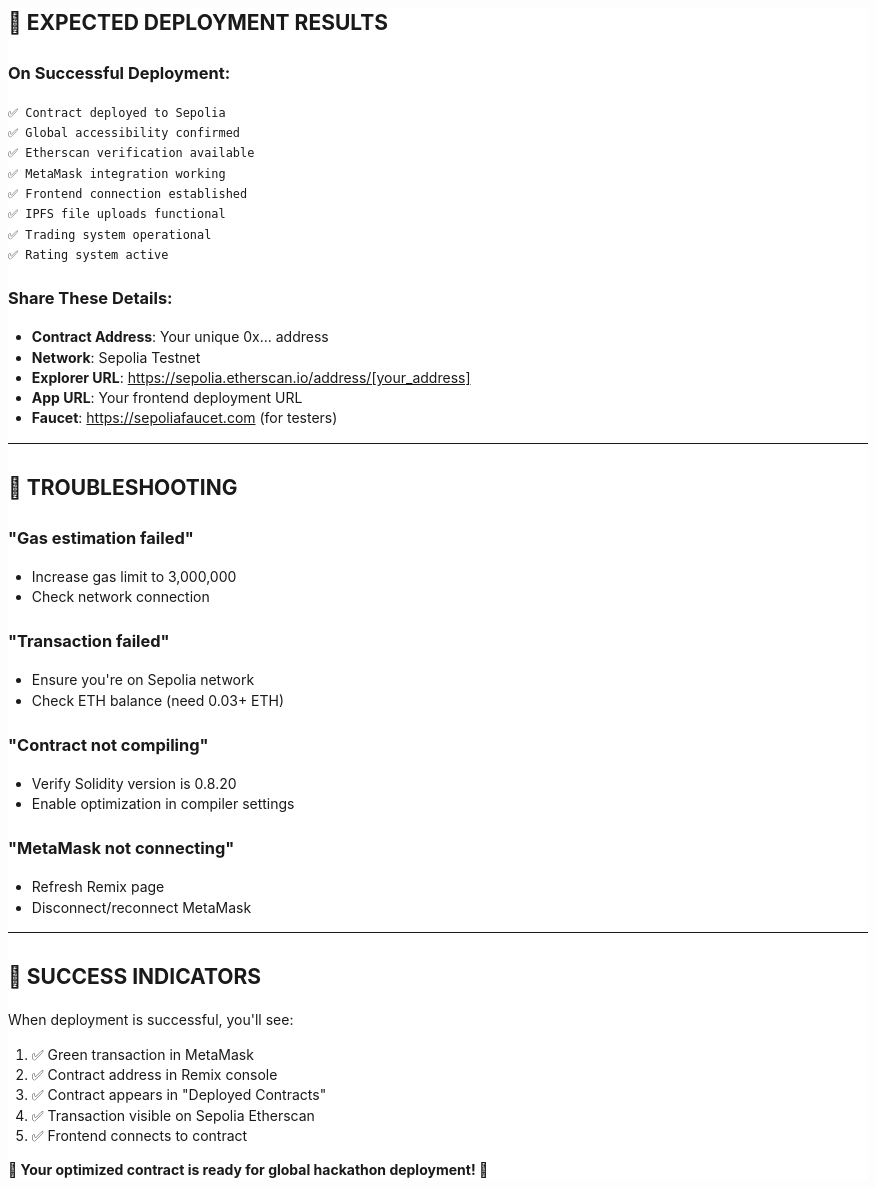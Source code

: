 
## 🎯 **EXPECTED DEPLOYMENT RESULTS**

### **On Successful Deployment:**
```
✅ Contract deployed to Sepolia
✅ Global accessibility confirmed
✅ Etherscan verification available
✅ MetaMask integration working
✅ Frontend connection established
✅ IPFS file uploads functional
✅ Trading system operational
✅ Rating system active
```

### **Share These Details:**
- **Contract Address**: Your unique 0x... address
- **Network**: Sepolia Testnet
- **Explorer URL**: https://sepolia.etherscan.io/address/[your_address]
- **App URL**: Your frontend deployment URL
- **Faucet**: https://sepoliafaucet.com (for testers)

---

## 🛟 **TROUBLESHOOTING**

### **"Gas estimation failed"**
- Increase gas limit to 3,000,000
- Check network connection

### **"Transaction failed"**
- Ensure you're on Sepolia network
- Check ETH balance (need 0.03+ ETH)

### **"Contract not compiling"**
- Verify Solidity version is 0.8.20
- Enable optimization in compiler settings

### **"MetaMask not connecting"**
- Refresh Remix page
- Disconnect/reconnect MetaMask

---

## 🎉 **SUCCESS INDICATORS**

When deployment is successful, you'll see:
1. ✅ Green transaction in MetaMask
2. ✅ Contract address in Remix console
3. ✅ Contract appears in "Deployed Contracts"
4. ✅ Transaction visible on Sepolia Etherscan
5. ✅ Frontend connects to contract

**🚀 Your optimized contract is ready for global hackathon deployment! 🎯**
